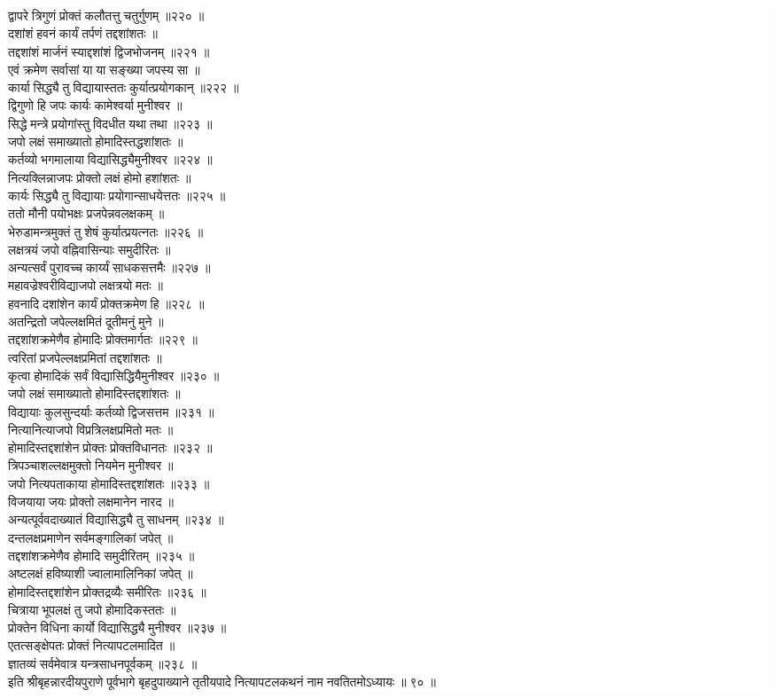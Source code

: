 द्वापरे त्रिगुणं प्रोक्तं कलौतत्तु चतुर्गुणम् ॥२२० ॥  
दशांशं हवनं कार्यं तर्पणं तद्दशांशतः ॥  
तद्दशांशं मार्जनं स्याद्दशांशं द्विजभोजनम् ॥२२१ ॥  
एवं क्रमेण सर्वासां या या सङ्ख्या जपस्य सा ॥  
कार्या सिद्ध्यै तु विद्यायास्ततः कुर्यात्प्रयोगकान् ॥२२२ ॥  
द्विगुणो हि जपः कार्यः कामेश्वर्या मुनीश्वर ॥  
सिद्धे मन्त्रे प्रयोगांस्तु विदधीत यथा तथा ॥२२३ ॥  
जपो लक्षं समाख्यातो होमादिस्तद्धशांशतः ॥  
कर्तव्यो भगमालाया विद्यासिद्ध्यैमुनीश्वर ॥२२४ ॥  
नित्यक्लिन्नाजपः प्रोक्तो लक्षं होमो हशांशतः ॥  
कार्यः सिद्ध्यै तु विद्यायाः प्रयोगान्साधयेत्ततः ॥२२५ ॥  
ततो मौनी पयोभक्षः प्रजपेन्नवलक्षकम् ॥  
भेरुडामन्त्रमुक्तं तु शेषं कुर्यात्प्रयत्नतः ॥२२६ ॥  
लक्षत्रयं जपो वह्निवासिन्याः समुदीरितः ॥  
अन्यत्सर्वं पुरावच्च कार्य्यं साधकसत्तमैः ॥२२७ ॥  
महावज्रेश्वरीविद्याजपो लक्षत्रयो मतः ॥  
हवनादि दशांशेन कार्यं प्रोक्तक्रमेण हि ॥२२८ ॥  
अतन्द्रितो जपेल्लक्षमितं दूतीमनुं मुने ॥  
तद्दशांशक्रमेणैव होमादिः प्रोक्तमार्गतः ॥२२९ ॥  
त्वरितां प्रजपेल्लक्षप्रमितां तद्दशांशतः ॥  
कृत्वा होमादिकं सर्वं विद्यासिद्धियैमुनीश्वर ॥२३० ॥  
जपो लक्षं समाख्यातो होमादिस्तद्दशांशतः ॥  
विद्यायाः कुलसुन्दर्याः कर्तव्यो द्विजसत्तम ॥२३१ ॥  
नित्यानित्याजपो विप्रत्रिलक्षप्रमितो मतः ॥  
होमादिस्तद्दशांशेन प्रोक्तः प्रोक्तविधानतः ॥२३२ ॥  
त्रिपञ्चाशल्लक्षमुक्तो नियमेन मुनीश्वर ॥  
जपो नित्यपताकाया होमादिस्तद्दशांशतः ॥२३३ ॥  
विजयाया जयः प्रोक्तो लक्षमानेन नारद ॥  
अन्यत्पूर्ववदाख्यातं विद्यासिद्ध्यै तु साधनम् ॥२३४ ॥  
दन्तलक्षप्रमाणेन सर्वमङ्गालिकां जपेत् ॥  
तद्दशांशक्रमेणैव होमादि समुदीरितम् ॥२३५ ॥  
अष्टलक्षं हविष्याशी ज्वालामालिनिकां जपेत् ॥  
होमादिस्तद्दशांशेन प्रोक्तद्रव्यैः समीरितः ॥२३६ ॥  
चित्राया भूपलक्षं तु जपो होमादिकस्ततः ॥  
प्रोक्तेन विधिना कार्यो विद्यासिद्ध्यै मुनीश्वर ॥२३७ ॥  
एतत्सङ्क्षेपतः प्रोक्तं नित्यापटलमादित ॥  
ज्ञातव्यं सर्वमेवात्र यन्त्रसाधनपूर्वकम् ॥२३८ ॥  
इति श्रीबृहन्नारदीयपुराणे पूर्वभागे बृहदुपाख्याने तृतीयपादे नित्यापटलकथनं नाम नवतितमोऽध्यायः ॥ ९० ॥